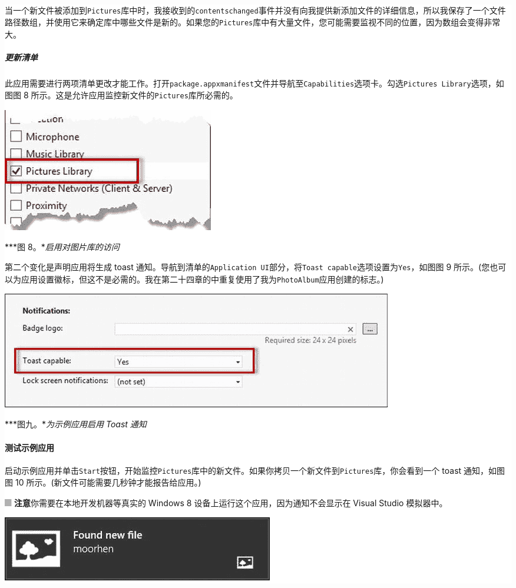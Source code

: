 当一个新文件被添加到`Pictures`库中时，我接收到的`contentschanged`事件并没有向我提供新添加文件的详细信息，所以我保存了一个文件路径数组，并使用它来确定库中哪些文件是新的。如果您的`Pictures`库中有大量文件，您可能需要监视不同的位置，因为数组会变得非常大。

##### 更新清单

此应用需要进行两项清单更改才能工作。打开`package.appxmanifest`文件并导航至`Capabilities`选项卡。勾选`Pictures Library`选项，如图图 8 所示。这是允许应用监控新文件的`Pictures`库所必需的。

![images](img/9781430244011_Fig28-08.jpg)

***图 8。**启用对图片库的访问*

第二个变化是声明应用将生成 toast 通知。导航到清单的`Application UI`部分，将`Toast capable`选项设置为`Yes`，如图图 9 所示。(您也可以为应用设置徽标，但这不是必需的。我在第二十四章的中重复使用了我为`PhotoAlbum`应用创建的标志。)

![images](img/9781430244011_Fig28-09.jpg)

***图九。**为示例应用启用 Toast 通知*

#### 测试示例应用

启动示例应用并单击`Start`按钮，开始监控`Pictures`库中的新文件。如果你拷贝一个新文件到`Pictures`库，你会看到一个 toast 通知，如图图 10 所示。(新文件可能需要几秒钟才能报告给应用。)

![images](img/square.jpg) **注意**你需要在本地开发机器等真实的 Windows 8 设备上运行这个应用，因为通知不会显示在 Visual Studio 模拟器中。

![images](img/9781430244011_Fig28-10.jpg)
